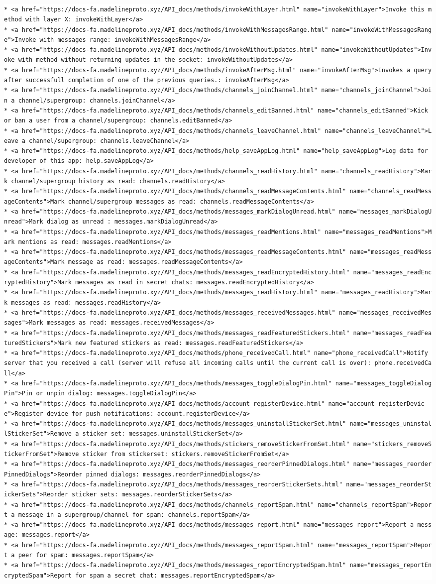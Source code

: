     * <a href="https://docs-fa.madelineproto.xyz/API_docs/methods/invokeWithLayer.html" name="invokeWithLayer">Invoke this method with layer X: invokeWithLayer</a>  
    * <a href="https://docs-fa.madelineproto.xyz/API_docs/methods/invokeWithMessagesRange.html" name="invokeWithMessagesRange">Invoke with messages range: invokeWithMessagesRange</a>  
    * <a href="https://docs-fa.madelineproto.xyz/API_docs/methods/invokeWithoutUpdates.html" name="invokeWithoutUpdates">Invoke with method without returning updates in the socket: invokeWithoutUpdates</a>  
    * <a href="https://docs-fa.madelineproto.xyz/API_docs/methods/invokeAfterMsg.html" name="invokeAfterMsg">Invokes a query after successfull completion of one of the previous queries.: invokeAfterMsg</a>  
    * <a href="https://docs-fa.madelineproto.xyz/API_docs/methods/channels_joinChannel.html" name="channels_joinChannel">Join a channel/supergroup: channels.joinChannel</a>  
    * <a href="https://docs-fa.madelineproto.xyz/API_docs/methods/channels_editBanned.html" name="channels_editBanned">Kick or ban a user from a channel/supergroup: channels.editBanned</a>  
    * <a href="https://docs-fa.madelineproto.xyz/API_docs/methods/channels_leaveChannel.html" name="channels_leaveChannel">Leave a channel/supergroup: channels.leaveChannel</a>  
    * <a href="https://docs-fa.madelineproto.xyz/API_docs/methods/help_saveAppLog.html" name="help_saveAppLog">Log data for developer of this app: help.saveAppLog</a>  
    * <a href="https://docs-fa.madelineproto.xyz/API_docs/methods/channels_readHistory.html" name="channels_readHistory">Mark channel/supergroup history as read: channels.readHistory</a>  
    * <a href="https://docs-fa.madelineproto.xyz/API_docs/methods/channels_readMessageContents.html" name="channels_readMessageContents">Mark channel/supergroup messages as read: channels.readMessageContents</a>  
    * <a href="https://docs-fa.madelineproto.xyz/API_docs/methods/messages_markDialogUnread.html" name="messages_markDialogUnread">Mark dialog as unread : messages.markDialogUnread</a>  
    * <a href="https://docs-fa.madelineproto.xyz/API_docs/methods/messages_readMentions.html" name="messages_readMentions">Mark mentions as read: messages.readMentions</a>  
    * <a href="https://docs-fa.madelineproto.xyz/API_docs/methods/messages_readMessageContents.html" name="messages_readMessageContents">Mark message as read: messages.readMessageContents</a>  
    * <a href="https://docs-fa.madelineproto.xyz/API_docs/methods/messages_readEncryptedHistory.html" name="messages_readEncryptedHistory">Mark messages as read in secret chats: messages.readEncryptedHistory</a>  
    * <a href="https://docs-fa.madelineproto.xyz/API_docs/methods/messages_readHistory.html" name="messages_readHistory">Mark messages as read: messages.readHistory</a>  
    * <a href="https://docs-fa.madelineproto.xyz/API_docs/methods/messages_receivedMessages.html" name="messages_receivedMessages">Mark messages as read: messages.receivedMessages</a>  
    * <a href="https://docs-fa.madelineproto.xyz/API_docs/methods/messages_readFeaturedStickers.html" name="messages_readFeaturedStickers">Mark new featured stickers as read: messages.readFeaturedStickers</a>  
    * <a href="https://docs-fa.madelineproto.xyz/API_docs/methods/phone_receivedCall.html" name="phone_receivedCall">Notify server that you received a call (server will refuse all incoming calls until the current call is over): phone.receivedCall</a>  
    * <a href="https://docs-fa.madelineproto.xyz/API_docs/methods/messages_toggleDialogPin.html" name="messages_toggleDialogPin">Pin or unpin dialog: messages.toggleDialogPin</a>  
    * <a href="https://docs-fa.madelineproto.xyz/API_docs/methods/account_registerDevice.html" name="account_registerDevice">Register device for push notifications: account.registerDevice</a>  
    * <a href="https://docs-fa.madelineproto.xyz/API_docs/methods/messages_uninstallStickerSet.html" name="messages_uninstallStickerSet">Remove a sticker set: messages.uninstallStickerSet</a>  
    * <a href="https://docs-fa.madelineproto.xyz/API_docs/methods/stickers_removeStickerFromSet.html" name="stickers_removeStickerFromSet">Remove sticker from stickerset: stickers.removeStickerFromSet</a>  
    * <a href="https://docs-fa.madelineproto.xyz/API_docs/methods/messages_reorderPinnedDialogs.html" name="messages_reorderPinnedDialogs">Reorder pinned dialogs: messages.reorderPinnedDialogs</a>  
    * <a href="https://docs-fa.madelineproto.xyz/API_docs/methods/messages_reorderStickerSets.html" name="messages_reorderStickerSets">Reorder sticker sets: messages.reorderStickerSets</a>  
    * <a href="https://docs-fa.madelineproto.xyz/API_docs/methods/channels_reportSpam.html" name="channels_reportSpam">Report a message in a supergroup/channel for spam: channels.reportSpam</a>  
    * <a href="https://docs-fa.madelineproto.xyz/API_docs/methods/messages_report.html" name="messages_report">Report a message: messages.report</a>  
    * <a href="https://docs-fa.madelineproto.xyz/API_docs/methods/messages_reportSpam.html" name="messages_reportSpam">Report a peer for spam: messages.reportSpam</a>  
    * <a href="https://docs-fa.madelineproto.xyz/API_docs/methods/messages_reportEncryptedSpam.html" name="messages_reportEncryptedSpam">Report for spam a secret chat: messages.reportEncryptedSpam</a>  